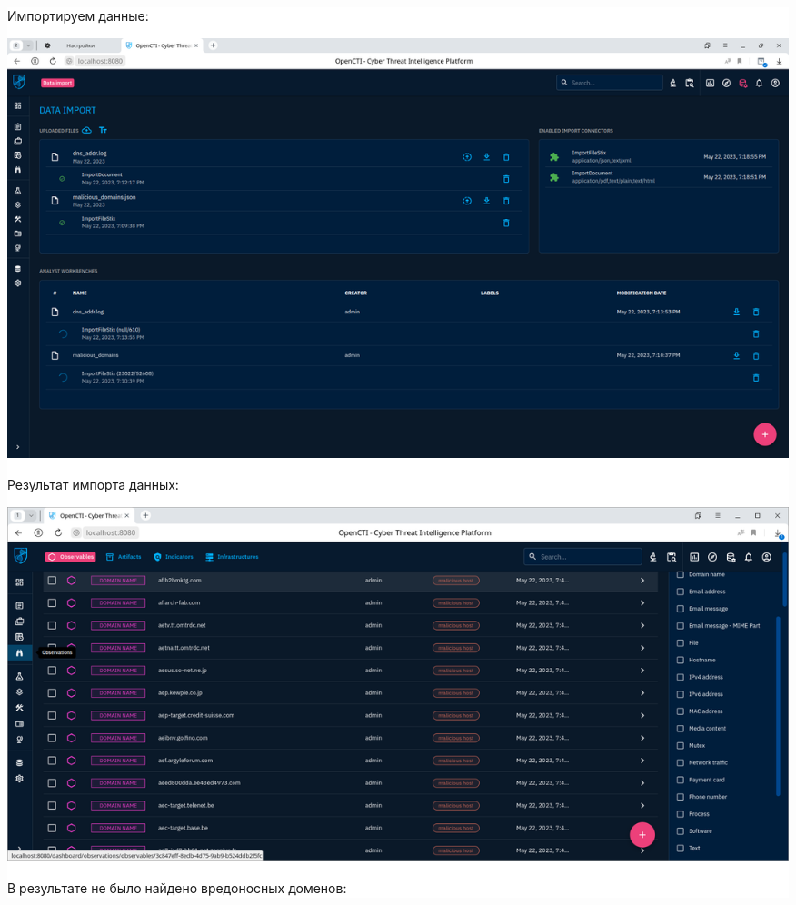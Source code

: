 Импортируем данные:

![](screenshots/3.png)

Результат импорта данных:

![](screenshots/4.png)

В результате не было найдено вредоносных доменов:
